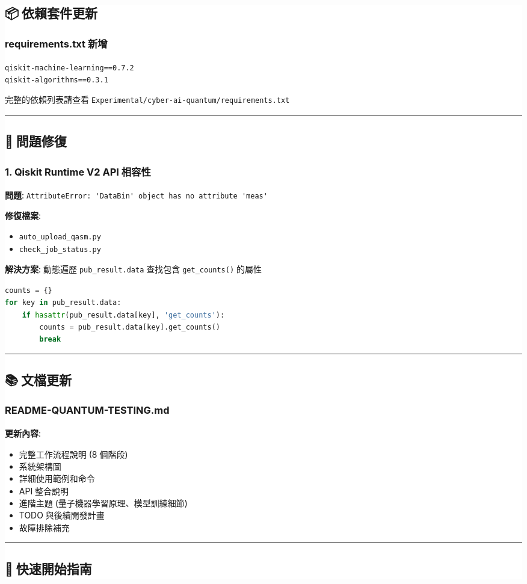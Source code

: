 ## 📦 依賴套件更新

### requirements.txt 新增

```txt
qiskit-machine-learning==0.7.2
qiskit-algorithms==0.3.1
```

完整的依賴列表請查看 `Experimental/cyber-ai-quantum/requirements.txt`

---

## 🐛 問題修復

### 1. Qiskit Runtime V2 API 相容性

**問題**: `AttributeError: 'DataBin' object has no attribute 'meas'`

**修復檔案**:
- `auto_upload_qasm.py`
- `check_job_status.py`

**解決方案**: 動態遍歷 `pub_result.data` 查找包含 `get_counts()` 的屬性

```python
counts = {}
for key in pub_result.data:
    if hasattr(pub_result.data[key], 'get_counts'):
        counts = pub_result.data[key].get_counts()
        break
```

---

## 📚 文檔更新

### README-QUANTUM-TESTING.md

**更新內容**:
- 完整工作流程說明 (8 個階段)
- 系統架構圖
- 詳細使用範例和命令
- API 整合說明
- 進階主題 (量子機器學習原理、模型訓練細節)
- TODO 與後續開發計畫
- 故障排除補充

---

## 🚀 快速開始指南
